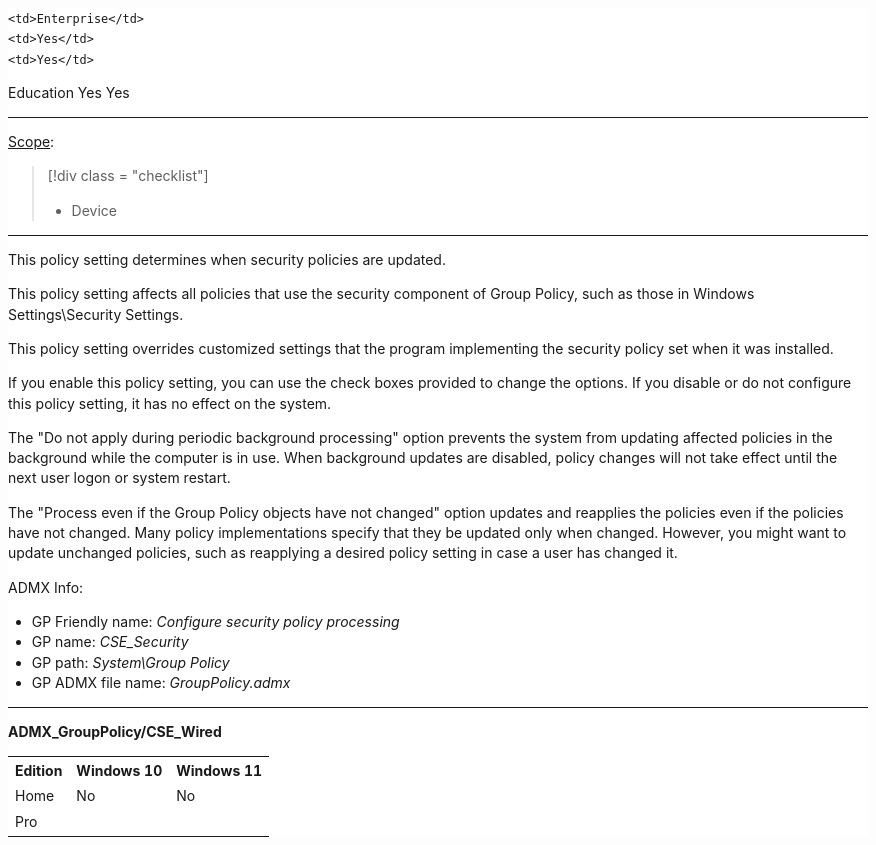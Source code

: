     <td>Enterprise</td>
    <td>Yes</td>
    <td>Yes</td>
</tr>
<tr>
    <td>Education</td>
    <td>Yes</td>
    <td>Yes</td>
</tr>
</table>


<hr/>


[Scope](./policy-configuration-service-provider.md#policy-scope):

> [!div class = "checklist"]
> * Device

<hr/>



This policy setting determines when security policies are updated.

This policy setting affects all policies that use the security component of Group Policy, such as those in Windows Settings\Security Settings.

This policy setting overrides customized settings that the program implementing the security policy set when it was installed.

If you enable this policy setting, you can use the check boxes provided to change the options. If you disable or do not configure this policy setting, it has no effect on the system.

The "Do not apply during periodic background processing" option prevents the system from updating affected policies in the background while the computer is in use. When background updates are disabled, policy changes will not take effect until the next user logon or system restart.

The "Process even if the Group Policy objects have not changed" option updates and reapplies the policies even if the policies have not changed. Many policy implementations specify that they be updated only when changed. However, you might want to update unchanged policies, such as reapplying a desired policy setting in case a user has changed it.





ADMX Info:  
-   GP Friendly name: *Configure security policy processing*
-   GP name: *CSE_Security*
-   GP path: *System\Group Policy*
-   GP ADMX file name: *GroupPolicy.admx*



<hr/>


<a href="" id="admx-grouppolicy-cse-wired"></a>**ADMX_GroupPolicy/CSE_Wired**  


<table>
<tr>
    <th>Edition</th>
    <th>Windows 10</th>
    <th>Windows 11</th>
</tr>
<tr>
    <td>Home</td>
    <td>No</td>
    <td>No</td>
</tr>
<tr>
    <td>Pro</td>